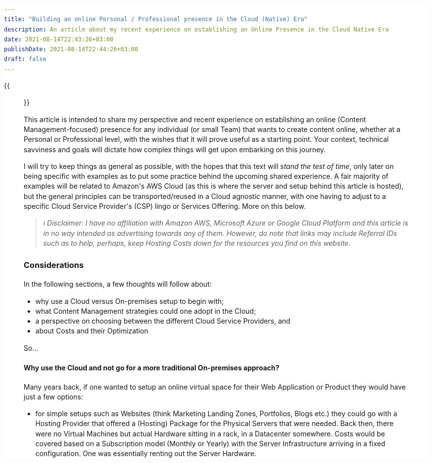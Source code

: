 ```yaml
---
title: "Building an online Personal / Professional presence in the Cloud (Native) Era"
description: An article about my recent experience on establishing an Online Presence in the Cloud Native Era
date: 2021-08-14T22:43:26+03:00
publishDate: 2021-08-14T22:44:26+03:00
draft: false
---
```

{{<figure src="/posts/images/online-presence-in-the-cloud-era-presence-800px.jpg" caption="Photo by [eberhard 🖐 grossgasteiger](https://unsplash.com/@eberhardgross?utm_source=unsplash&utm_medium=referral&utm_content=creditCopyText) on [Unsplash](https://unsplash.com/photos/_uAVHAMjGYA?utm_source=unsplash&utm_medium=referral&utm_content=creditCopyText)" link="/posts/building-online-personal-or-professional-presence-cloud-native-era/#content">}}

This article is intended to share my perspective and recent experience on establishing an online (Content Management-focused) presence for any individual (or small Team) that wants to create content online, whether at a Personal or Professional level, with the wishes that it will prove useful as a starting point. Your context, technical savviness and goals will dictate how complex things will get upon embarking on this journey.



I will try to keep things as general as possible, with the hopes that this text will *stand the test of time*, only later on being specific with examples as to put some practice behind the upcoming shared experience. A fair majority of examples will be related to Amazon's AWS Cloud (as this is where the server and setup behind this article is hosted), but the general principles can be transported/reused in a Cloud agnostic manner, with one having to adjust to a specific Cloud Service Provider's (CSP) lingo or Services Offering. More on this below.

> :information_source: *Disclaimer: I have no affiliation with Amazon AWS, Microsoft Azure or Google Cloud Platform and this article is in no way intended as advertising towards any of them. However, do note that links may include Referral IDs such as to help, perhaps, keep Hosting Costs down for the resources you find on this website.*

### Considerations

In the following sections, a few thoughts will follow about:

- why use a Cloud versus On-premises setup to begin with;
- what Content Management strategies could one adopt in the Cloud;
- a perspective on choosing between the different Cloud Service Providers, and
- about Costs and their Optimization

So...

#### Why use the Cloud and not go for a more traditional On-premises approach?

Many years back, if one wanted to setup an online virtual space for their Web Application or Product they would have just a few options:

- for simple setups such as Websites (think Marketing Landing Zones, Portfolios, Blogs etc.) they could go with a Hosting Provider that offered a (Hosting) Package for the Physical Servers that were needed. Back then, there were no Virtual Machines but actual Hardware sitting in a rack, in a Datacenter somewhere. Costs would be covered based on a Subscription model (Monthly or Yearly) with the Server Infrastructure arriving in a fixed configuration. One was essentially renting out the Server Hardware.
